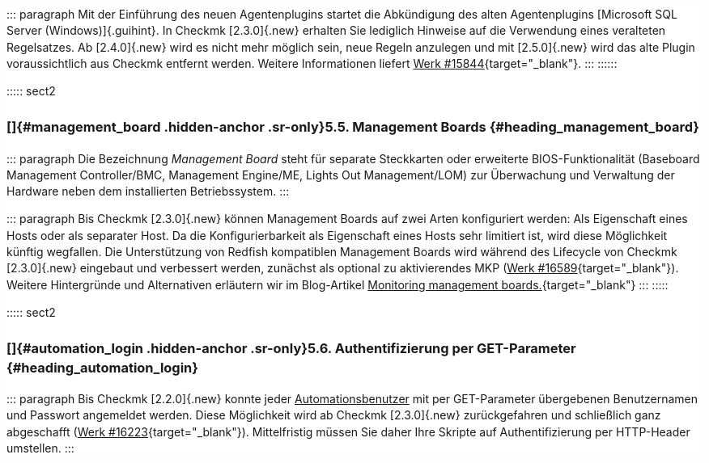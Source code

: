 ::: paragraph
Mit der Einführung des neuen Agentenplugins startet die Abkündigung des
alten Agentenplugins [Microsoft SQL Server (Windows)]{.guihint}. In
Checkmk [2.3.0]{.new} erhalten Sie lediglich Hinweise auf die Verwendung
eines veralteten Regelsatzes. Ab [2.4.0]{.new} wird es nicht mehr
möglich sein, neue Regeln anzulegen und mit [2.5.0]{.new} wird das alte
Plugin voraussichtlich aus Checkmk entfernt werden. Weitere
Informationen liefert [Werk
#15844](https://checkmk.com/de/werk/15844){target="_blank"}.
:::
::::::

::::: sect2
### []{#management_board .hidden-anchor .sr-only}5.5. Management Boards {#heading_management_board}

::: paragraph
Die Bezeichnung *Management Board* steht für separate Steckkarten oder
erweiterte BIOS-Funktionalität (Baseboard Management Controller/BMC,
Management Engine/ME, Lights Out Management/LOM) zur Überwachung und
Verwaltung der Hardware neben dem installierten Betriebssystem.
:::

::: paragraph
Bis Checkmk [2.3.0]{.new} können Management Boards auf zwei Arten
konfiguriert werden: Als Eigenschaft eines Hosts oder als separater
Host. Da die Konfigurierbarkeit als Eigenschaft eines Hosts sehr
limitiert ist, wird diese Möglichkeit künftig wegfallen. Die
Unterstützung von Redfish kompatiblen Management Boards wird während des
Lifecycle von Checkmk [2.3.0]{.new} eingebaut und verbessert werden,
zunächst als optional zu aktivierendes MKP ([Werk
#16589](https://checkmk.com/de/werk/16589){target="_blank"}). Weitere
Hintergründe und Alternativen erläutern wir im Blog-Artikel [Monitoring
management
boards.](https://checkmk.com/blog/monitoring-management-boards){target="_blank"}
:::
:::::

::::: sect2
### []{#automation_login .hidden-anchor .sr-only}5.6. Authentifizierung per GET-Parameter {#heading_automation_login}

::: paragraph
Bis Checkmk [2.2.0]{.new} konnte jeder
[Automationsbenutzer](glossar.html#automation_user) mit per
GET-Parameter übergebenen Benutzernamen und Passwort angemeldet werden.
Diese Möglichkeit wird ab Checkmk [2.3.0]{.new} zurückgefahren und
schließlich ganz abgeschafft ([Werk
#16223](https://checkmk.com/de/werk/16223){target="_blank"}).
Mittelfristig müssen Sie daher Ihre Skripte auf Authentifizierung per
HTTP-Header umstellen.
:::
